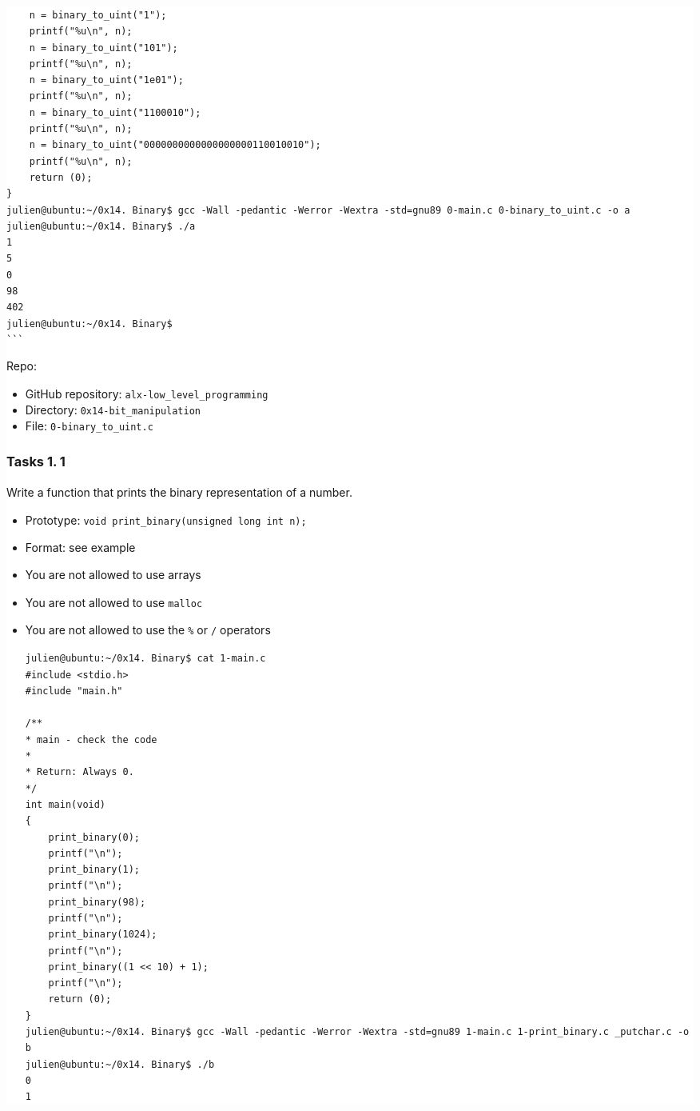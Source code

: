         n = binary_to_uint("1");
        printf("%u\n", n);
        n = binary_to_uint("101");
        printf("%u\n", n);
        n = binary_to_uint("1e01");
        printf("%u\n", n);
        n = binary_to_uint("1100010");
        printf("%u\n", n);
        n = binary_to_uint("0000000000000000000110010010");
        printf("%u\n", n);
        return (0);
    }
    julien@ubuntu:~/0x14. Binary$ gcc -Wall -pedantic -Werror -Wextra -std=gnu89 0-main.c 0-binary_to_uint.c -o a
    julien@ubuntu:~/0x14. Binary$ ./a
    1
    5
    0
    98
    402
    julien@ubuntu:~/0x14. Binary$
    ```

Repo:
 - GitHub repository: `alx-low_level_programming`
 - Directory: `0x14-bit_manipulation`
 - File: `0-binary_to_uint.c`

### Tasks 1. 1
Write a function that prints the binary representation of a number.
 - Prototype: `void print_binary(unsigned long int n);`
 - Format: see example
 - You are not allowed to use arrays
 - You are not allowed to use `malloc`
 - You are not allowed to use the `%` or `/` operators

    ```
    julien@ubuntu:~/0x14. Binary$ cat 1-main.c
    #include <stdio.h>
    #include "main.h"

    /**
    * main - check the code
    *
    * Return: Always 0.
    */
    int main(void)
    {
        print_binary(0);
        printf("\n");
        print_binary(1);
        printf("\n");
        print_binary(98);
        printf("\n");
        print_binary(1024);
        printf("\n");
        print_binary((1 << 10) + 1);
        printf("\n");
        return (0);
    }
    julien@ubuntu:~/0x14. Binary$ gcc -Wall -pedantic -Werror -Wextra -std=gnu89 1-main.c 1-print_binary.c _putchar.c -o b
    julien@ubuntu:~/0x14. Binary$ ./b
    0
    1